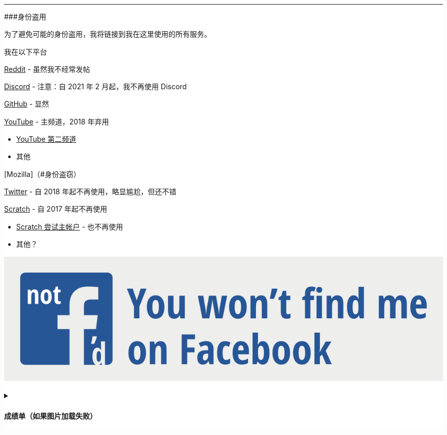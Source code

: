 ***

###身份盗用

为了避免可能的身份盗用，我将链接到我在这里使用的所有服务。

我在以下平台

[Reddit](https://reddit.com/u/seanwallawalla) - 虽然我不经常发帖

[Discord](#How-to-reach-me) - 注意：自 2021 年 2 月起，我不再使用 Discord

[GitHub](https://github.com/seanpm2001) - 显然

[YouTube](https://www.youtube.com/c/seanwallawalla) - 主频道，2018 年弃用

* [YouTube 第二频道](#Identity-theft)

* 其他

[Mozilla]（#身份盗窃）

[Twitter](https://www.twitter.com/@seanwallawalla) - 自 2018 年起不再使用，略显尴尬，但还不错

[Scratch](https://scratch.mit.edu/users/seanspokane2015) - 自 2017 年起不再使用

* [Scratch 尝试主帐户](https://scratch.mit.edu/users/seanwallawalla) - 也不再使用

* 其他？

![no-facebook.svg](/Media/no-facebook.svg)

<details><summary><H4>成绩单（如果图片加载失败）</H4></summary>

你不会在 Facebook 上找到我

不是 F'd

</详情>

此贴纸由 [Richard Stallman](https://stallman.org/) 支持，以抗议 Facebook、Instagram、WhatsApp 和其他 Facebook 产品。

[Facebook](#Identity-theft) - 自 2015 年以来几乎没有使用过（总使用时间少于 3 小时），由于缺乏兴趣，并且忘记了密码

[Yelp](#Identit-theft) - 链接不完整

[Tumblr](https://tumblr.com) - 链接不完整

[Bandcamp](https://seanwallawalla.bandcamp.com/releases) - 我目前在网上赚钱的唯一方式
